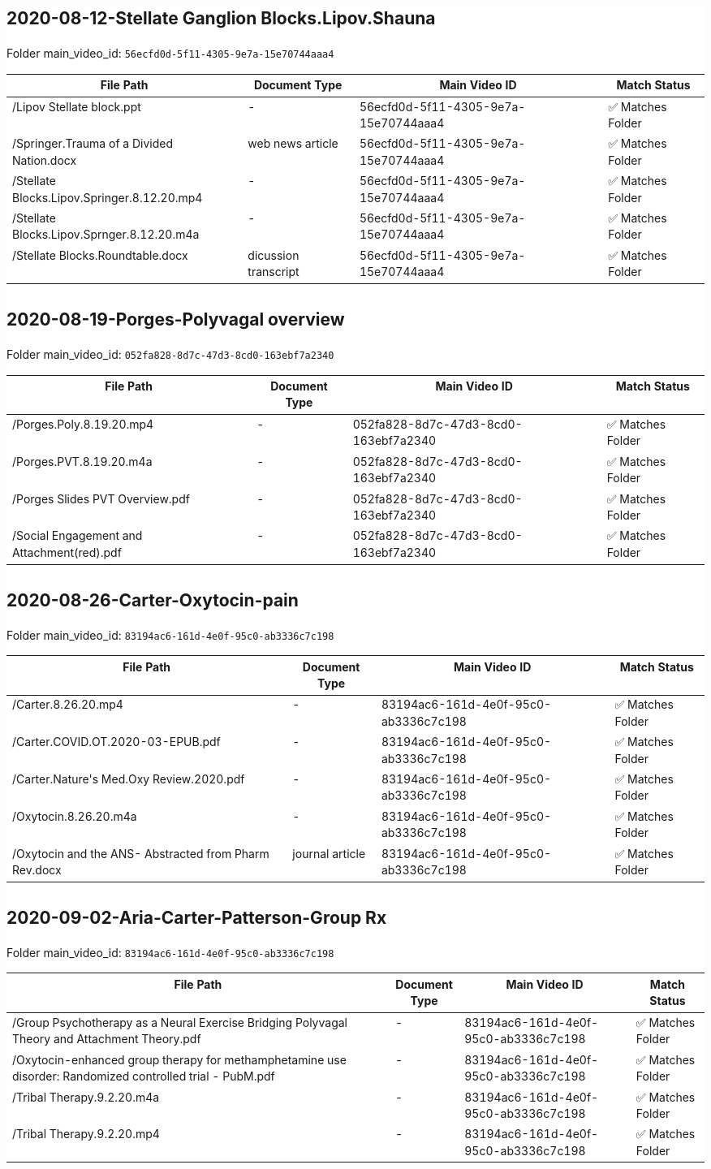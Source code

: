 ## 2020-08-12-Stellate Ganglion Blocks.Lipov.Shauna

Folder main_video_id: `56ecfd0d-5f11-4305-9e7a-15e70744aaa4`

| File Path | Document Type | Main Video ID | Match Status |
|-----------|--------------|--------------|-------------|
| /Lipov Stellate block.ppt | - | 56ecfd0d-5f11-4305-9e7a-15e70744aaa4 | ✅ Matches Folder |
| /Springer.Trauma of a Divided Nation.docx | web news article | 56ecfd0d-5f11-4305-9e7a-15e70744aaa4 | ✅ Matches Folder |
| /Stellate Blocks.Lipov.Springer.8.12.20.mp4 | - | 56ecfd0d-5f11-4305-9e7a-15e70744aaa4 | ✅ Matches Folder |
| /Stellate Blocks.Lipov.Sprnger.8.12.20.m4a | - | 56ecfd0d-5f11-4305-9e7a-15e70744aaa4 | ✅ Matches Folder |
| /Stellate Blocks.Roundtable.docx | dicussion transcript | 56ecfd0d-5f11-4305-9e7a-15e70744aaa4 | ✅ Matches Folder |

## 2020-08-19-Porges-Polyvagal overview

Folder main_video_id: `052fa828-8d7c-47d3-8cd0-163ebf7a2340`

| File Path | Document Type | Main Video ID | Match Status |
|-----------|--------------|--------------|-------------|
| /Porges.Poly.8.19.20.mp4 | - | 052fa828-8d7c-47d3-8cd0-163ebf7a2340 | ✅ Matches Folder |
| /Porges.PVT.8.19.20.m4a | - | 052fa828-8d7c-47d3-8cd0-163ebf7a2340 | ✅ Matches Folder |
| /Porges Slides PVT Overview.pdf | - | 052fa828-8d7c-47d3-8cd0-163ebf7a2340 | ✅ Matches Folder |
| /Social Engagement and Attachment(red).pdf | - | 052fa828-8d7c-47d3-8cd0-163ebf7a2340 | ✅ Matches Folder |

## 2020-08-26-Carter-Oxytocin-pain

Folder main_video_id: `83194ac6-161d-4e0f-95c0-ab3336c7c198`

| File Path | Document Type | Main Video ID | Match Status |
|-----------|--------------|--------------|-------------|
| /Carter.8.26.20.mp4 | - | 83194ac6-161d-4e0f-95c0-ab3336c7c198 | ✅ Matches Folder |
| /Carter.COVID.OT.2020-03-EPUB.pdf | - | 83194ac6-161d-4e0f-95c0-ab3336c7c198 | ✅ Matches Folder |
| /Carter.Nature's Med.Oxy Review.2020.pdf | - | 83194ac6-161d-4e0f-95c0-ab3336c7c198 | ✅ Matches Folder |
| /Oxytocin.8.26.20.m4a | - | 83194ac6-161d-4e0f-95c0-ab3336c7c198 | ✅ Matches Folder |
| /Oxytocin and the ANS- Abstracted from Pharm Rev.docx | journal article | 83194ac6-161d-4e0f-95c0-ab3336c7c198 | ✅ Matches Folder |

## 2020-09-02-Aria-Carter-Patterson-Group Rx

Folder main_video_id: `83194ac6-161d-4e0f-95c0-ab3336c7c198`

| File Path | Document Type | Main Video ID | Match Status |
|-----------|--------------|--------------|-------------|
| /Group Psychotherapy as a Neural Exercise Bridging Polyvagal Theory and Attachment Theory.pdf | - | 83194ac6-161d-4e0f-95c0-ab3336c7c198 | ✅ Matches Folder |
| /Oxytocin-enhanced group therapy for methamphetamine use disorder: Randomized controlled trial - PubM.pdf | - | 83194ac6-161d-4e0f-95c0-ab3336c7c198 | ✅ Matches Folder |
| /Tribal Therapy.9.2.20.m4a | - | 83194ac6-161d-4e0f-95c0-ab3336c7c198 | ✅ Matches Folder |
| /Tribal Therapy.9.2.20.mp4 | - | 83194ac6-161d-4e0f-95c0-ab3336c7c198 | ✅ Matches Folder |

